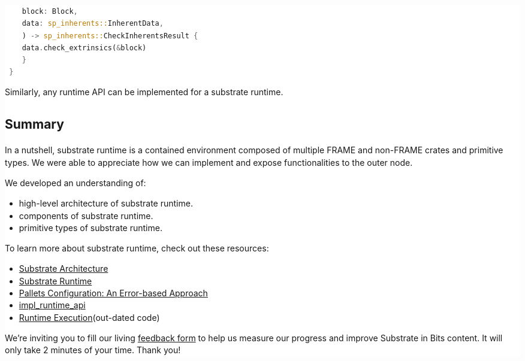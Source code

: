 ```rust
    block: Block,
    data: sp_inherents::InherentData,
    ) -> sp_inherents::CheckInherentsResult {
    data.check_extrinsics(&block)
    }
 }

```

Similarly, any runtime API can be implemented for a substrate runtime.  

## Summary

In a nutshell, substrate runtime is a contained environment composed of
multiple FRAME and non-FRAME crates and primitive types. We were able to
appreciate how we can implement and expose functionalities to the outer node.

We developed an understanding of:

- high-level architecture of substrate runtime.
- components of substrate runtime.
- primitive types of substrate runtime.

To learn more about substrate runtime, check out these resources:

- [Substrate Architecture](https://docs.substrate.io/learn/architecture/)
- [Substrate Runtime](https://docs.substrate.io/learn/runtime-development/)
- [Pallets Configuration: An Error-based Approach](./Substrate%20Pallets%20Configuration:%20An%20Error-based%20Approach.md)
- [impl_runtime_api](https://paritytech.github.io/substrate/master/sp_api/macro.impl_runtime_apis.html)
- [Runtime Execution](https://learnblockchain.cn/docs/substrate/docs/knowledgebase/runtime/execution/)(out-dated code)

We’re inviting you to fill our living [feedback form](https://airtable.com/shr7CrrZ5zqlhWEUD)
to help us measure our progress and improve Substrate in Bits content.
It will only take 2 minutes of your time. Thank you!
